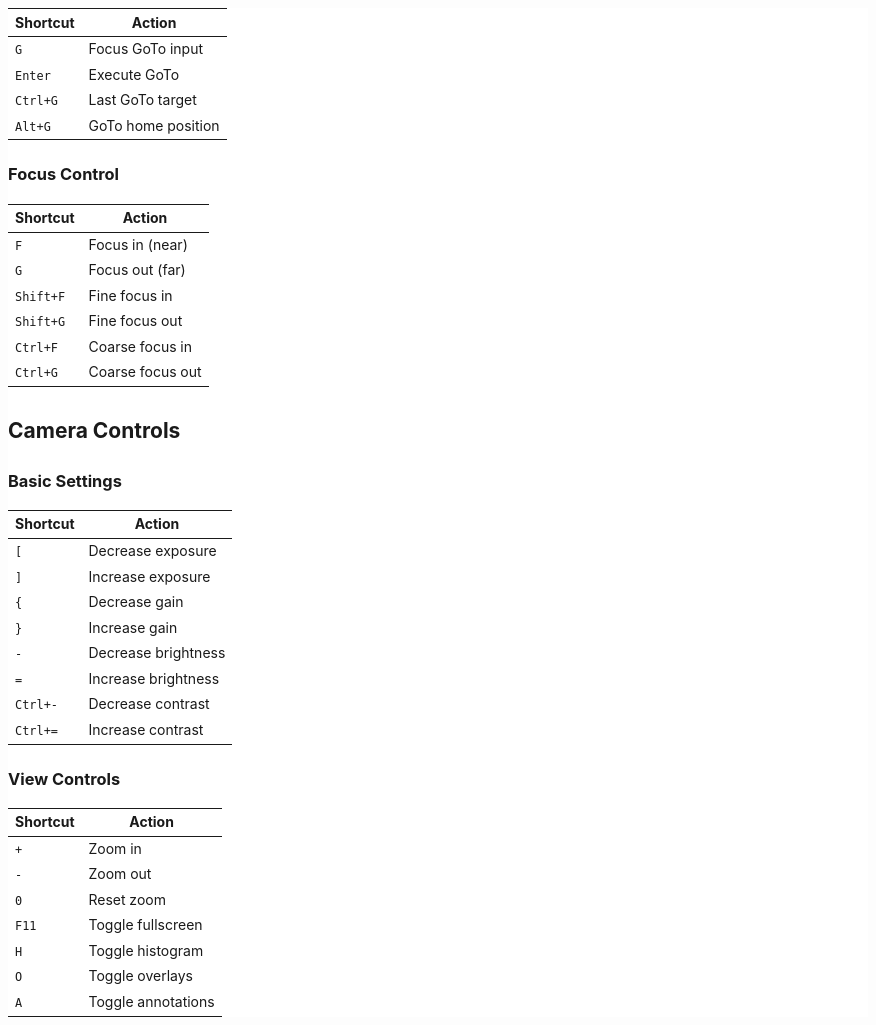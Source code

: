 | Shortcut | Action |
|----------|--------|
| `G` | Focus GoTo input |
| `Enter` | Execute GoTo |
| `Ctrl+G` | Last GoTo target |
| `Alt+G` | GoTo home position |

### Focus Control

| Shortcut | Action |
|----------|--------|
| `F` | Focus in (near) |
| `G` | Focus out (far) |
| `Shift+F` | Fine focus in |
| `Shift+G` | Fine focus out |
| `Ctrl+F` | Coarse focus in |
| `Ctrl+G` | Coarse focus out |

## Camera Controls

### Basic Settings

| Shortcut | Action |
|----------|--------|
| `[` | Decrease exposure |
| `]` | Increase exposure |
| `{` | Decrease gain |
| `}` | Increase gain |
| `-` | Decrease brightness |
| `=` | Increase brightness |
| `Ctrl+-` | Decrease contrast |
| `Ctrl+=` | Increase contrast |

### View Controls

| Shortcut | Action |
|----------|--------|
| `+` | Zoom in |
| `-` | Zoom out |
| `0` | Reset zoom |
| `F11` | Toggle fullscreen |
| `H` | Toggle histogram |
| `O` | Toggle overlays |
| `A` | Toggle annotations |
